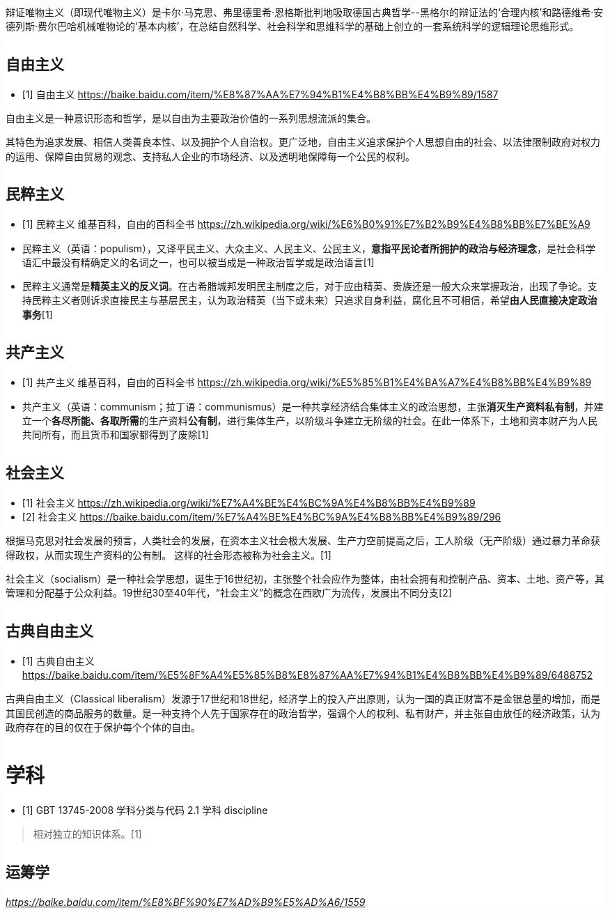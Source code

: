 
辩证唯物主义（即现代唯物主义）是卡尔·马克思、弗里德里希·恩格斯批判地吸取德国古典哲学--黑格尔的辩证法的‘合理内核’和路德维希·安德列斯·费尔巴哈机械唯物论的‘基本内核’，在总结自然科学、社会科学和思维科学的基础上创立的一套系统科学的逻辑理论思维形式。

## 自由主义
* [1] 自由主义 https://baike.baidu.com/item/%E8%87%AA%E7%94%B1%E4%B8%BB%E4%B9%89/1587

自由主义是一种意识形态和哲学，是以自由为主要政治价值的一系列思想流派的集合。

其特色为追求发展、相信人类善良本性、以及拥护个人自治权。更广泛地，自由主义追求保护个人思想自由的社会、以法律限制政府对权力的运用、保障自由贸易的观念、支持私人企业的市场经济、以及透明地保障每一个公民的权利。

## 民粹主义
* [1] 民粹主义 维基百科，自由的百科全书 https://zh.wikipedia.org/wiki/%E6%B0%91%E7%B2%B9%E4%B8%BB%E7%BE%A9

* 民粹主义（英语：populism），又译平民主义、大众主义、人民主义、公民主义，**意指平民论者所拥护的政治与经济理念**，是社会科学语汇中最没有精确定义的名词之一，也可以被当成是一种政治哲学或是政治语言[1]

* 民粹主义通常是**精英主义的反义词**。在古希腊城邦发明民主制度之后，对于应由精英、贵族还是一般大众来掌握政治，出现了争论。支持民粹主义者则诉求直接民主与基层民主，认为政治精英（当下或未来）只追求自身利益，腐化且不可相信，希望**由人民直接决定政治事务**[1]

## 共产主义
* [1] 共产主义 维基百科，自由的百科全书 https://zh.wikipedia.org/wiki/%E5%85%B1%E4%BA%A7%E4%B8%BB%E4%B9%89

* 共产主义（英语：communism；拉丁语：communismus）是一种共享经济结合集体主义的政治思想，主张**消灭生产资料私有制**，并建立一个**各尽所能、各取所需**的生产资料**公有制**，进行集体生产，以阶级斗争建立无阶级的社会。在此一体系下，土地和资本财产为人民共同所有，而且货币和国家都得到了废除[1]

## 社会主义
* [1] 社会主义 https://zh.wikipedia.org/wiki/%E7%A4%BE%E4%BC%9A%E4%B8%BB%E4%B9%89
* [2] 社会主义 https://baike.baidu.com/item/%E7%A4%BE%E4%BC%9A%E4%B8%BB%E4%B9%89/296

根据马克思对社会发展的预言，人类社会的发展，在资本主义社会极大发展、生产力空前提高之后，工人阶级（无产阶级）通过暴力革命获得政权，从而实现生产资料的公有制。 这样的社会形态被称为社会主义。[1]

社会主义（socialism）是一种社会学思想，诞生于16世纪初，主张整个社会应作为整体，由社会拥有和控制产品、资本、土地、资产等，其管理和分配基于公众利益。19世纪30至40年代，“社会主义”的概念在西欧广为流传，发展出不同分支[2]

## 古典自由主义
* [1] 古典自由主义 https://baike.baidu.com/item/%E5%8F%A4%E5%85%B8%E8%87%AA%E7%94%B1%E4%B8%BB%E4%B9%89/6488752

古典自由主义（Classical liberalism）发源于17世纪和18世纪，经济学上的投入产出原则，认为一国的真正财富不是金银总量的增加，而是其国民创造的商品服务的数量。是一种支持个人先于国家存在的政治哲学，强调个人的权利、私有财产，并主张自由放任的经济政策，认为政府存在的目的仅在于保护每个个体的自由。

# 学科
* [1] GBT 13745-2008 学科分类与代码 2.1 学科 discipline
> 相对独立的知识体系。[1]

## 运筹学
*https://baike.baidu.com/item/%E8%BF%90%E7%AD%B9%E5%AD%A6/1559*
